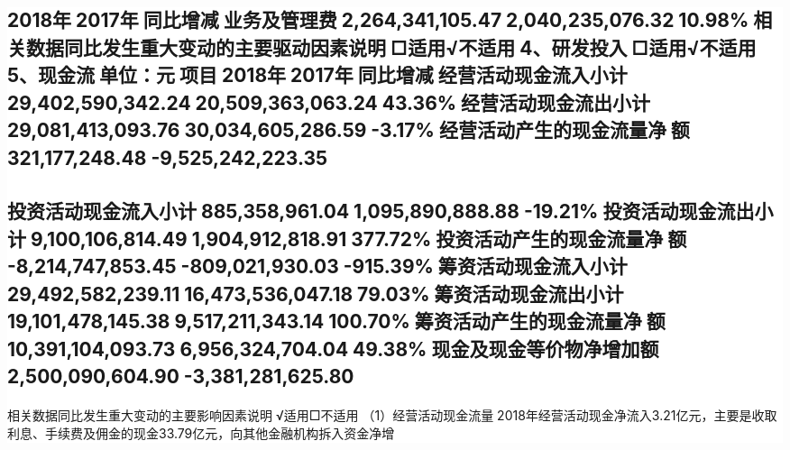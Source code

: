 2018年
2017年
同比增减
业务及管理费
2,264,341,105.47
2,040,235,076.32
10.98%
相关数据同比发生重大变动的主要驱动因素说明
□适用√不适用
4、研发投入
□适用√不适用
5、现金流
单位：元
项目
2018年
2017年
同比增减
经营活动现金流入小计
29,402,590,342.24
20,509,363,063.24
43.36%
经营活动现金流出小计
29,081,413,093.76
30,034,605,286.59
-3.17%
经营活动产生的现金流量净
额
321,177,248.48
-9,525,242,223.35
-
投资活动现金流入小计
885,358,961.04
1,095,890,888.88
-19.21%
投资活动现金流出小计
9,100,106,814.49
1,904,912,818.91
377.72%
投资活动产生的现金流量净
额
-8,214,747,853.45
-809,021,930.03
-915.39%
筹资活动现金流入小计
29,492,582,239.11
16,473,536,047.18
79.03%
筹资活动现金流出小计
19,101,478,145.38
9,517,211,343.14
100.70%
筹资活动产生的现金流量净
额
10,391,104,093.73
6,956,324,704.04
49.38%
现金及现金等价物净增加额
2,500,090,604.90
-3,381,281,625.80
-
相关数据同比发生重大变动的主要影响因素说明
√适用□不适用
（1）经营活动现金流量
2018年经营活动现金净流入3.21亿元，主要是收取利息、手续费及佣金的现金33.79亿元，向其他金融机构拆入资金净增